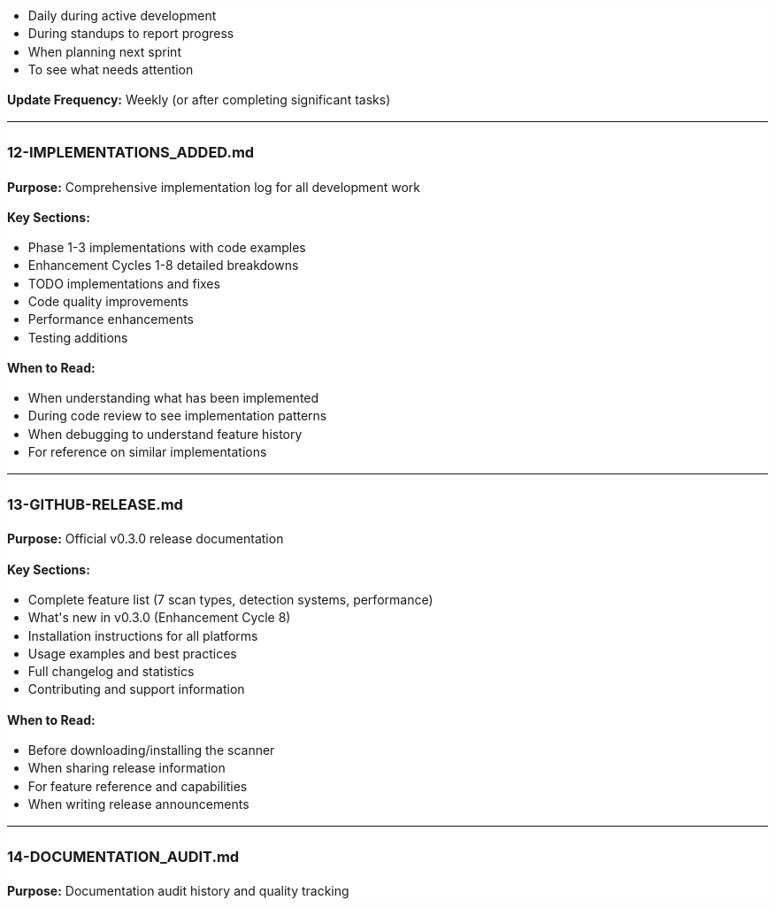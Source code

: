 - Daily during active development
- During standups to report progress
- When planning next sprint
- To see what needs attention

**Update Frequency:** Weekly (or after completing significant tasks)

---

### 12-IMPLEMENTATIONS_ADDED.md

**Purpose:** Comprehensive implementation log for all development work

**Key Sections:**

- Phase 1-3 implementations with code examples
- Enhancement Cycles 1-8 detailed breakdowns
- TODO implementations and fixes
- Code quality improvements
- Performance enhancements
- Testing additions

**When to Read:**

- When understanding what has been implemented
- During code review to see implementation patterns
- When debugging to understand feature history
- For reference on similar implementations

---

### 13-GITHUB-RELEASE.md

**Purpose:** Official v0.3.0 release documentation

**Key Sections:**

- Complete feature list (7 scan types, detection systems, performance)
- What's new in v0.3.0 (Enhancement Cycle 8)
- Installation instructions for all platforms
- Usage examples and best practices
- Full changelog and statistics
- Contributing and support information

**When to Read:**

- Before downloading/installing the scanner
- When sharing release information
- For feature reference and capabilities
- When writing release announcements

---

### 14-DOCUMENTATION_AUDIT.md

**Purpose:** Documentation audit history and quality tracking
